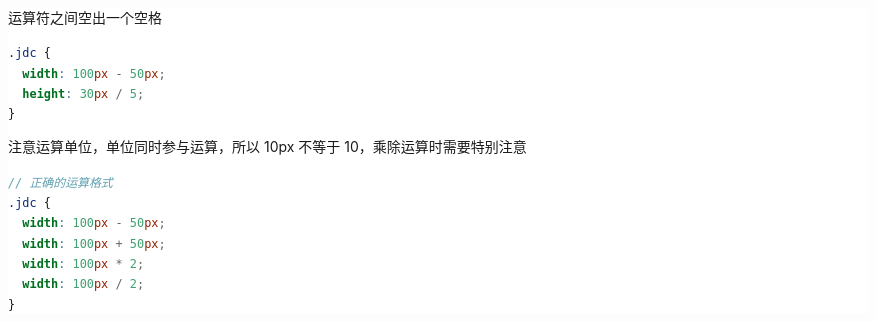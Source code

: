 运算符之间空出一个空格

```scss
.jdc {
  width: 100px - 50px;
  height: 30px / 5;
}
```

注意运算单位，单位同时参与运算，所以 10px 不等于 10，乘除运算时需要特别注意

```scss
// 正确的运算格式
.jdc {
  width: 100px - 50px;
  width: 100px + 50px;
  width: 100px * 2;
  width: 100px / 2;
}
```

